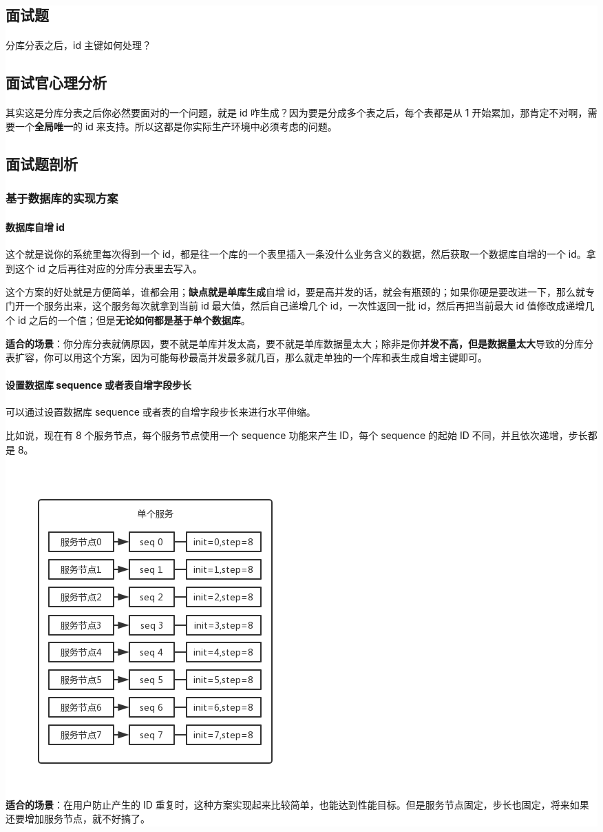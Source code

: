 ## 面试题
分库分表之后，id 主键如何处理？

## 面试官心理分析
其实这是分库分表之后你必然要面对的一个问题，就是 id 咋生成？因为要是分成多个表之后，每个表都是从 1 开始累加，那肯定不对啊，需要一个**全局唯一**的 id 来支持。所以这都是你实际生产环境中必须考虑的问题。

## 面试题剖析
### 基于数据库的实现方案
#### 数据库自增 id
这个就是说你的系统里每次得到一个 id，都是往一个库的一个表里插入一条没什么业务含义的数据，然后获取一个数据库自增的一个 id。拿到这个 id 之后再往对应的分库分表里去写入。

这个方案的好处就是方便简单，谁都会用；**缺点就是单库生成**自增 id，要是高并发的话，就会有瓶颈的；如果你硬是要改进一下，那么就专门开一个服务出来，这个服务每次就拿到当前 id 最大值，然后自己递增几个 id，一次性返回一批 id，然后再把当前最大 id 值修改成递增几个 id 之后的一个值；但是**无论如何都是基于单个数据库**。

**适合的场景**：你分库分表就俩原因，要不就是单库并发太高，要不就是单库数据量太大；除非是你**并发不高，但是数据量太大**导致的分库分表扩容，你可以用这个方案，因为可能每秒最高并发最多就几百，那么就走单独的一个库和表生成自增主键即可。

#### 设置数据库 sequence 或者表自增字段步长
可以通过设置数据库 sequence 或者表的自增字段步长来进行水平伸缩。

比如说，现在有 8 个服务节点，每个服务节点使用一个 sequence 功能来产生 ID，每个 sequence 的起始 ID 不同，并且依次递增，步长都是 8。

![database-id-sequence-step](/images/database-id-sequence-step.png)

**适合的场景**：在用户防止产生的 ID 重复时，这种方案实现起来比较简单，也能达到性能目标。但是服务节点固定，步长也固定，将来如果还要增加服务节点，就不好搞了。
